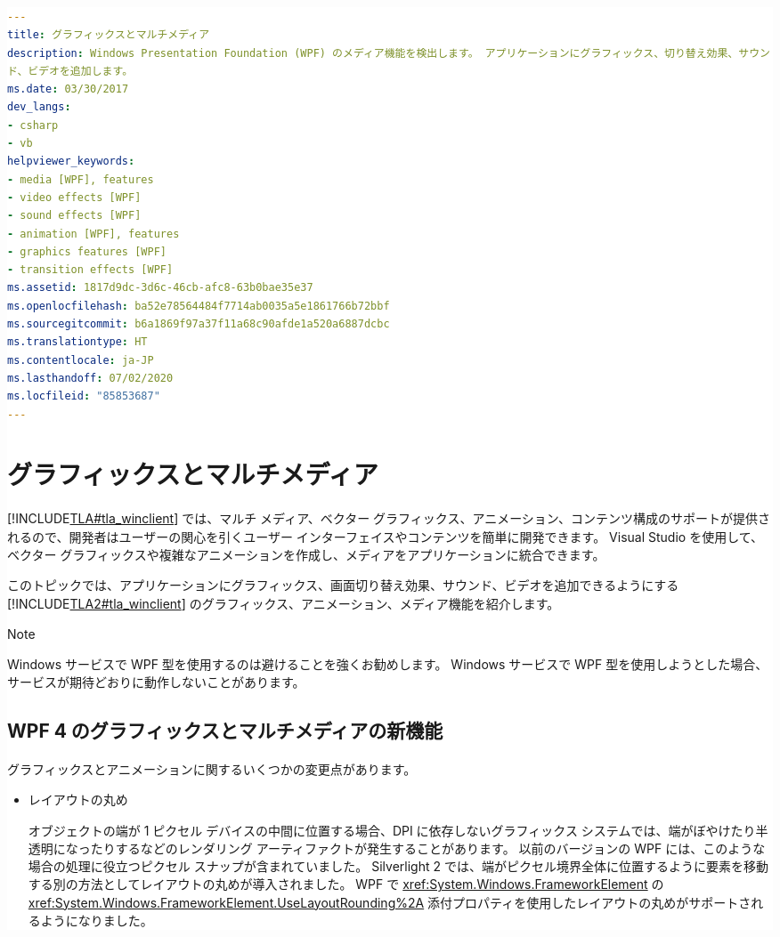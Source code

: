 ```yaml
---
title: グラフィックスとマルチメディア
description: Windows Presentation Foundation (WPF) のメディア機能を検出します。 アプリケーションにグラフィックス、切り替え効果、サウンド、ビデオを追加します。
ms.date: 03/30/2017
dev_langs:
- csharp
- vb
helpviewer_keywords:
- media [WPF], features
- video effects [WPF]
- sound effects [WPF]
- animation [WPF], features
- graphics features [WPF]
- transition effects [WPF]
ms.assetid: 1817d9dc-3d6c-46cb-afc8-63b0bae35e37
ms.openlocfilehash: ba52e78564484f7714ab0035a5e1861766b72bbf
ms.sourcegitcommit: b6a1869f97a37f11a68c90afde1a520a6887dcbc
ms.translationtype: HT
ms.contentlocale: ja-JP
ms.lasthandoff: 07/02/2020
ms.locfileid: "85853687"
---
```

# <a name="graphics-and-multimedia"></a>グラフィックスとマルチメディア

<a name="introduction"></a>
[!INCLUDE[TLA#tla_winclient](../../../../includes/tlasharptla-winclient-md.md)] では、マルチ メディア、ベクター グラフィックス、アニメーション、コンテンツ構成のサポートが提供されるので、開発者はユーザーの関心を引くユーザー インターフェイスやコンテンツを簡単に開発できます。 Visual Studio を使用して、ベクター グラフィックスや複雑なアニメーションを作成し、メディアをアプリケーションに統合できます。

このトピックでは、アプリケーションにグラフィックス、画面切り替え効果、サウンド、ビデオを追加できるようにする [!INCLUDE[TLA2#tla_winclient](../../../../includes/tla2sharptla-winclient-md.md)] のグラフィックス、アニメーション、メディア機能を紹介します。

> [!NOTE]
> Windows サービスで WPF 型を使用するのは避けることを強くお勧めします。 Windows サービスで WPF 型を使用しようとした場合、サービスが期待どおりに動作しないことがあります。

<a name="whats_new_with_graphics_and_multimedia_in_wpf_4"></a>

## <a name="whats-new-with-graphics-and-multimedia-in-wpf-4"></a>WPF 4 のグラフィックスとマルチメディアの新機能

グラフィックスとアニメーションに関するいくつかの変更点があります。

- レイアウトの丸め

  オブジェクトの端が 1 ピクセル デバイスの中間に位置する場合、DPI に依存しないグラフィックス システムでは、端がぼやけたり半透明になったりするなどのレンダリング アーティファクトが発生することがあります。 以前のバージョンの WPF には、このような場合の処理に役立つピクセル スナップが含まれていました。 Silverlight 2 では、端がピクセル境界全体に位置するように要素を移動する別の方法としてレイアウトの丸めが導入されました。 WPF で <xref:System.Windows.FrameworkElement> の <xref:System.Windows.FrameworkElement.UseLayoutRounding%2A> 添付プロパティを使用したレイアウトの丸めがサポートされるようになりました。
